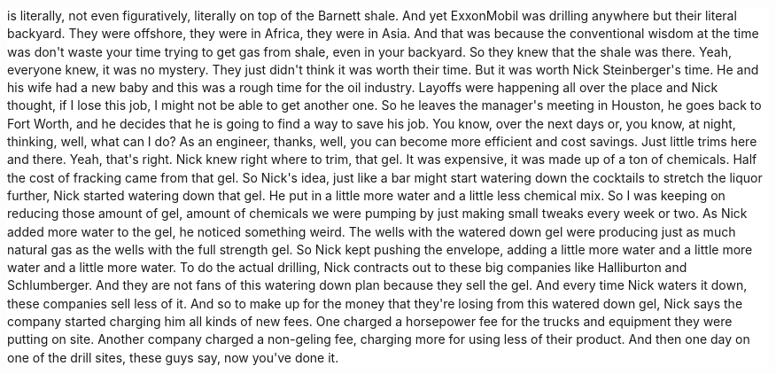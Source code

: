 is literally, not even figuratively,
literally on top of the Barnett shale.
And yet ExxonMobil was drilling anywhere
but their literal backyard.
They were offshore, they were in Africa,
they were in Asia.
And that was because the conventional wisdom
at the time was don't waste your time
trying to get gas from shale,
even in your backyard.
So they knew that the shale was there.
Yeah, everyone knew, it was no mystery.
They just didn't think it was worth their time.
But it was worth Nick Steinberger's time.
He and his wife had a new baby
and this was a rough time for the oil industry.
Layoffs were happening all over the place
and Nick thought, if I lose this job,
I might not be able to get another one.
So he leaves the manager's meeting in Houston,
he goes back to Fort Worth,
and he decides that he is going to find a way
to save his job.
You know, over the next days or, you know, at night,
thinking, well, what can I do?
As an engineer, thanks, well,
you can become more efficient and cost savings.
Just little trims here and there.
Yeah, that's right.
Nick knew right where to trim, that gel.
It was expensive, it was made up of a ton of chemicals.
Half the cost of fracking came from that gel.
So Nick's idea, just like a bar might start
watering down the cocktails to stretch the liquor further,
Nick started watering down that gel.
He put in a little more water
and a little less chemical mix.
So I was keeping on reducing those amount of gel,
amount of chemicals we were pumping
by just making small tweaks every week or two.
As Nick added more water to the gel,
he noticed something weird.
The wells with the watered down gel
were producing just as much natural gas
as the wells with the full strength gel.
So Nick kept pushing the envelope,
adding a little more water and a little more water
and a little more water.
To do the actual drilling, Nick contracts out
to these big companies like Halliburton and Schlumberger.
And they are not fans of this watering down plan
because they sell the gel.
And every time Nick waters it down,
these companies sell less of it.
And so to make up for the money that they're losing
from this watered down gel,
Nick says the company started charging him
all kinds of new fees.
One charged a horsepower fee
for the trucks and equipment they were putting on site.
Another company charged a non-geling fee,
charging more for using less of their product.
And then one day on one of the drill sites,
these guys say, now you've done it.